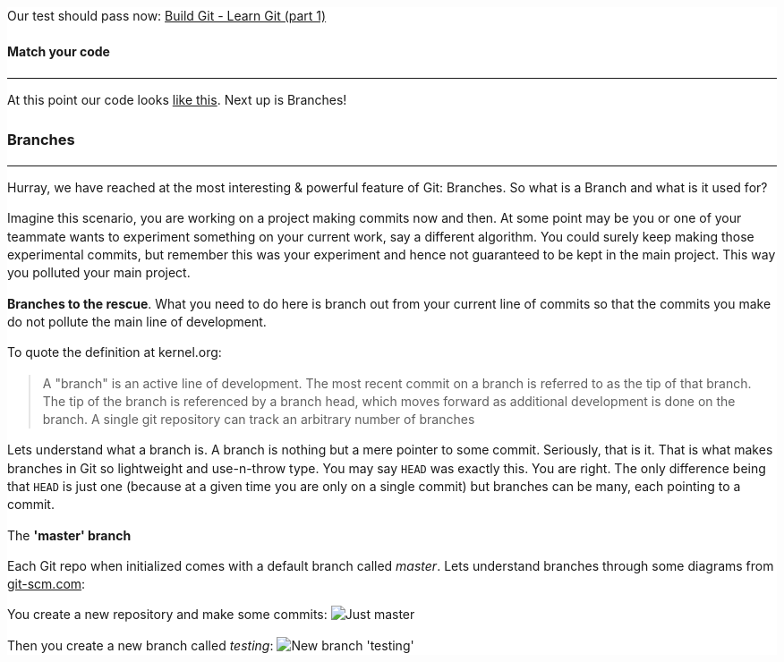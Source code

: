 Our test should pass now:
<a class="jsbin-embed" href="https://jsbin.com/AqAbEmuN/2/embed?js,console">Build Git - Learn Git (part 1)</a>

<script src="https://static.jsbin.com/js/embed.js"></script>

#### Match your code

---

At this point our code looks [like this](https://github.com/chinchang/build-git-learn-git/blob/116871ab54376e489af538fa1ba1a7e04359e704/git-part1.js).
Next up is Branches!

### Branches

---

Hurray, we have reached at the most interesting &amp; powerful feature of Git: Branches. So what is a Branch and what is it used for?

Imagine this scenario, you are working on a project making commits now and then. At some point may be you or one of your teammate wants to experiment something on your current work, say a different algorithm. You could surely keep making those experimental commits, but remember this was your experiment and hence not guaranteed to be kept in the main project. This way you polluted your main project.

**Branches to the rescue**. What you need to do here is branch out from your current line of commits so that the commits you make do not pollute the main line of development.

To quote the definition at kernel.org:

<blockquote>
A "branch" is an active line of development. The most recent commit on a branch is referred to as the tip of that branch. The tip of the branch is referenced by a branch head, which moves forward as additional development is done on the branch. A single git repository can track an arbitrary number of branches
</blockquote>

Lets understand what a branch is. A branch is nothing but a mere pointer to some commit. Seriously, that is it. That is what makes branches in Git so lightweight and use-n-throw type. You may say `HEAD` was exactly this. You are right. The only difference being that `HEAD` is just one (because at a given time you are only on a single commit) but branches can be many, each pointing to a commit.

The **'master' branch**

Each Git repo when initialized comes with a default branch called _master_. Lets understand branches through some diagrams from [git-scm.com](https://git-scm.com/book/en/Git-Branching-What-a-Branch-Is):

You create a new repository and make some commits:
![Just master](https://git-scm.com/figures/18333fig0303-tn.png)

Then you create a new branch called _testing_:
![New branch 'testing'](https://git-scm.com/figures/18333fig0304-tn.png)
